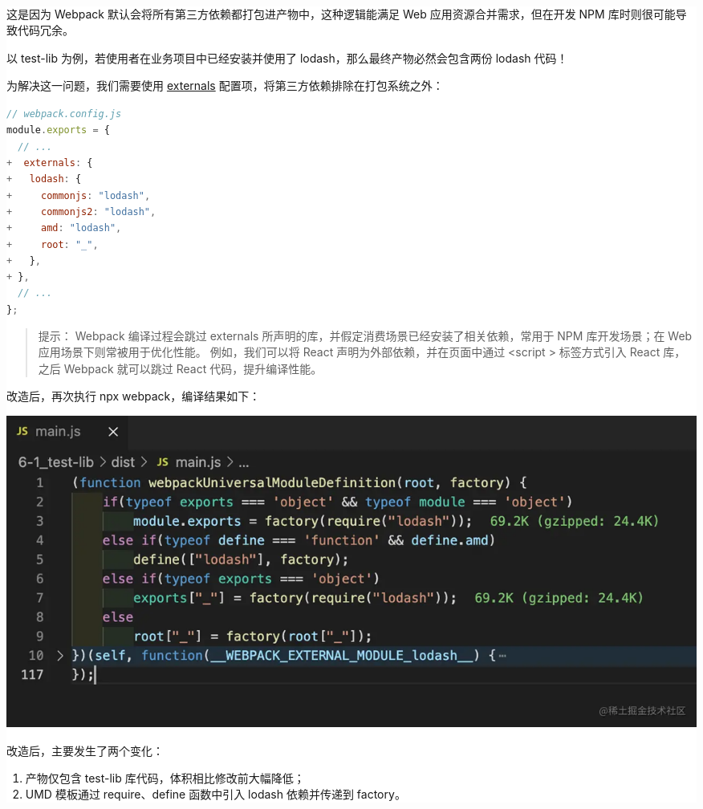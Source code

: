 这是因为 Webpack 默认会将所有第三方依赖都打包进产物中，这种逻辑能满足 Web 应用资源合并需求，但在开发 NPM 库时则很可能导致代码冗余。

以 test-lib 为例，若使用者在业务项目中已经安装并使用了 lodash，那么最终产物必然会包含两份 lodash 代码！

为解决这一问题，我们需要使用 [externals](https://webpack.js.org/configuration/externals/) 配置项，将第三方依赖排除在打包系统之外：

```js
// webpack.config.js
module.exports = {
  // ...
+  externals: {
+   lodash: {
+     commonjs: "lodash",
+     commonjs2: "lodash",
+     amd: "lodash",
+     root: "_",
+   },
+ },
  // ...
};
```

> 提示： Webpack 编译过程会跳过 externals 所声明的库，并假定消费场景已经安装了相关依赖，常用于 NPM 库开发场景；在 Web 应用场景下则常被用于优化性能。
> 例如，我们可以将 React 声明为外部依赖，并在页面中通过 <script \> 标签方式引入 React 库，之后 Webpack 就可以跳过 React 代码，提升编译性能。



改造后，再次执行 npx webpack，编译结果如下：

![img_2.png](img_2.png)

改造后，主要发生了两个变化：

1. 产物仅包含 test-lib 库代码，体积相比修改前大幅降低；
2. UMD 模板通过 require、define 函数中引入 lodash 依赖并传递到 factory。
